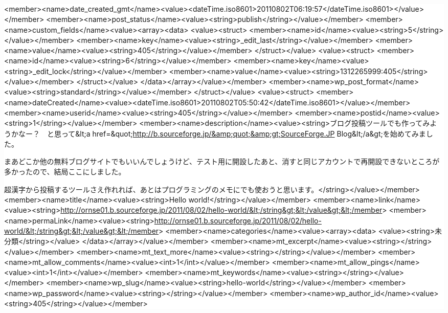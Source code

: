   &lt;member&gt;&lt;name&gt;date_created_gmt&lt;/name&gt;&lt;value&gt;&lt;dateTime.iso8601&gt;20110802T06:19:57&lt;/dateTime.iso8601&gt;&lt;/value&gt;&lt;/member&gt;
  &lt;member&gt;&lt;name&gt;post_status&lt;/name&gt;&lt;value&gt;&lt;string&gt;publish&lt;/string&gt;&lt;/value&gt;&lt;/member&gt;
  &lt;member&gt;&lt;name&gt;custom_fields&lt;/name&gt;&lt;value&gt;&lt;array&gt;&lt;data&gt;
  &lt;value&gt;&lt;struct&gt;
  &lt;member&gt;&lt;name&gt;id&lt;/name&gt;&lt;value&gt;&lt;string&gt;5&lt;/string&gt;&lt;/value&gt;&lt;/member&gt;
  &lt;member&gt;&lt;name&gt;key&lt;/name&gt;&lt;value&gt;&lt;string&gt;_edit_last&lt;/string&gt;&lt;/value&gt;&lt;/member&gt;
  &lt;member&gt;&lt;name&gt;value&lt;/name&gt;&lt;value&gt;&lt;string&gt;405&lt;/string&gt;&lt;/value&gt;&lt;/member&gt;
&lt;/struct&gt;&lt;/value&gt;
  &lt;value&gt;&lt;struct&gt;
  &lt;member&gt;&lt;name&gt;id&lt;/name&gt;&lt;value&gt;&lt;string&gt;6&lt;/string&gt;&lt;/value&gt;&lt;/member&gt;
  &lt;member&gt;&lt;name&gt;key&lt;/name&gt;&lt;value&gt;&lt;string&gt;_edit_lock&lt;/string&gt;&lt;/value&gt;&lt;/member&gt;
  &lt;member&gt;&lt;name&gt;value&lt;/name&gt;&lt;value&gt;&lt;string&gt;1312265999:405&lt;/string&gt;&lt;/value&gt;&lt;/member&gt;
&lt;/struct&gt;&lt;/value&gt;
&lt;/data&gt;&lt;/array&gt;&lt;/value&gt;&lt;/member&gt;
  &lt;member&gt;&lt;name&gt;wp_post_format&lt;/name&gt;&lt;value&gt;&lt;string&gt;standard&lt;/string&gt;&lt;/value&gt;&lt;/member&gt;
&lt;/struct&gt;&lt;/value&gt;
  &lt;value&gt;&lt;struct&gt;
  &lt;member&gt;&lt;name&gt;dateCreated&lt;/name&gt;&lt;value&gt;&lt;dateTime.iso8601&gt;20110802T05:50:42&lt;/dateTime.iso8601&gt;&lt;/value&gt;&lt;/member&gt;
  &lt;member&gt;&lt;name&gt;userid&lt;/name&gt;&lt;value&gt;&lt;string&gt;405&lt;/string&gt;&lt;/value&gt;&lt;/member&gt;
  &lt;member&gt;&lt;name&gt;postid&lt;/name&gt;&lt;value&gt;&lt;string&gt;1&lt;/string&gt;&lt;/value&gt;&lt;/member&gt;
  &lt;member&gt;&lt;name&gt;description&lt;/name&gt;&lt;value&gt;&lt;string&gt;ブログ投稿ツールでも作ってみようかなー？　と思って&amp;lt;a href=&amp;quot;http://b.sourceforge.jp/&amp;quot;&amp;gt;SourceForge.JP Blog&amp;lt;/a&amp;gt;を始めてみました。

まあどこか他の無料ブログサイトでもいいんでしょうけど、テスト用に開設したあと、消すと同じアカウントで再開設できないところが多かったので、結局ここにしました。

超漢字から投稿するツールさえ作れれば、あとはプログラミングのメモにでも使おうと思います。&lt;/string&gt;&lt;/value&gt;&lt;/member&gt;
  &lt;member&gt;&lt;name&gt;title&lt;/name&gt;&lt;value&gt;&lt;string&gt;Hello world!&lt;/string&gt;&lt;/value&gt;&lt;/member&gt;
  &lt;member&gt;&lt;name&gt;link&lt;/name&gt;&lt;value&gt;&lt;string&gt;http://ornse01.b.sourceforge.jp/2011/08/02/hello-world/&lt;/string&gt;&lt;/value&gt;&lt;/member&gt;
  &lt;member&gt;&lt;name&gt;permaLink&lt;/name&gt;&lt;value&gt;&lt;string&gt;http://ornse01.b.sourceforge.jp/2011/08/02/hello-world/&lt;/string&gt;&lt;/value&gt;&lt;/member&gt;
  &lt;member&gt;&lt;name&gt;categories&lt;/name&gt;&lt;value&gt;&lt;array&gt;&lt;data&gt;
  &lt;value&gt;&lt;string&gt;未分類&lt;/string&gt;&lt;/value&gt;
&lt;/data&gt;&lt;/array&gt;&lt;/value&gt;&lt;/member&gt;
  &lt;member&gt;&lt;name&gt;mt_excerpt&lt;/name&gt;&lt;value&gt;&lt;string&gt;&lt;/string&gt;&lt;/value&gt;&lt;/member&gt;
  &lt;member&gt;&lt;name&gt;mt_text_more&lt;/name&gt;&lt;value&gt;&lt;string&gt;&lt;/string&gt;&lt;/value&gt;&lt;/member&gt;
  &lt;member&gt;&lt;name&gt;mt_allow_comments&lt;/name&gt;&lt;value&gt;&lt;int&gt;1&lt;/int&gt;&lt;/value&gt;&lt;/member&gt;
  &lt;member&gt;&lt;name&gt;mt_allow_pings&lt;/name&gt;&lt;value&gt;&lt;int&gt;1&lt;/int&gt;&lt;/value&gt;&lt;/member&gt;
  &lt;member&gt;&lt;name&gt;mt_keywords&lt;/name&gt;&lt;value&gt;&lt;string&gt;&lt;/string&gt;&lt;/value&gt;&lt;/member&gt;
  &lt;member&gt;&lt;name&gt;wp_slug&lt;/name&gt;&lt;value&gt;&lt;string&gt;hello-world&lt;/string&gt;&lt;/value&gt;&lt;/member&gt;
  &lt;member&gt;&lt;name&gt;wp_password&lt;/name&gt;&lt;value&gt;&lt;string&gt;&lt;/string&gt;&lt;/value&gt;&lt;/member&gt;
  &lt;member&gt;&lt;name&gt;wp_author_id&lt;/name&gt;&lt;value&gt;&lt;string&gt;405&lt;/string&gt;&lt;/value&gt;&lt;/member&gt;